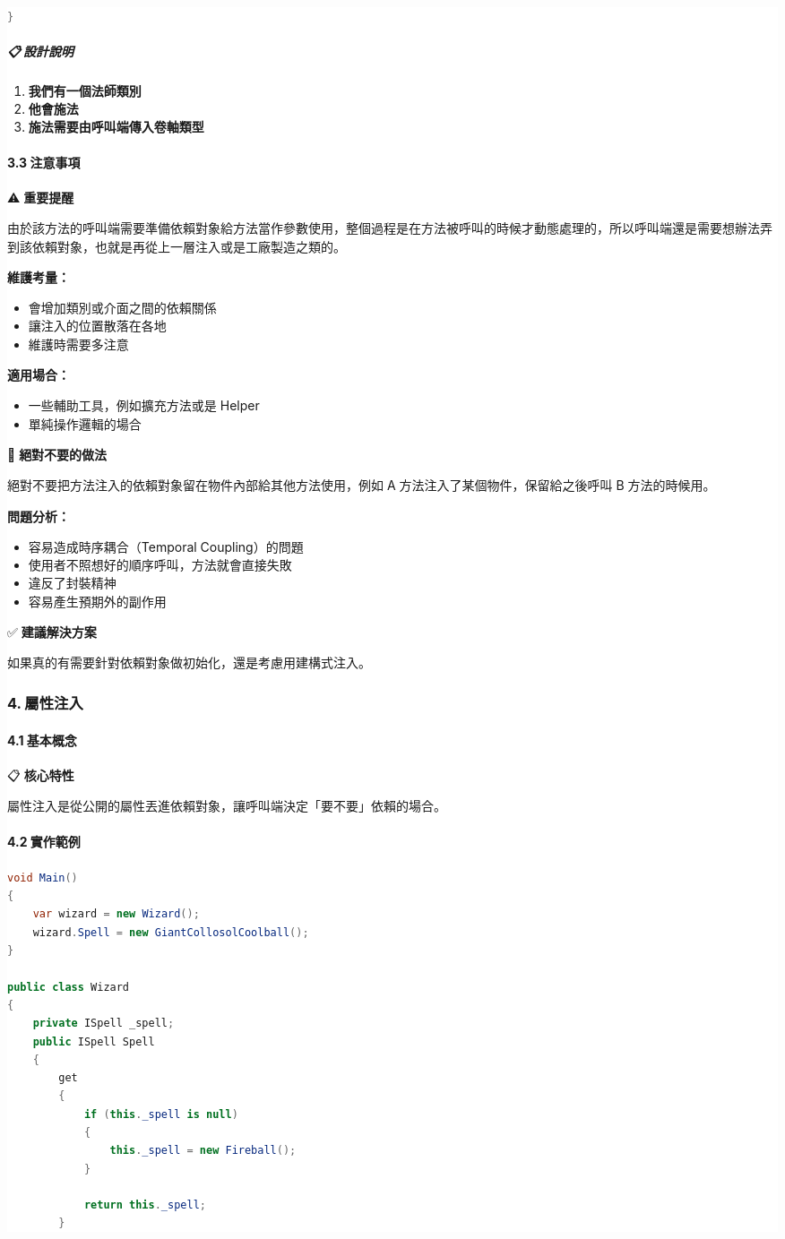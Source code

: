 ```csharp
}
```

##### 📋 設計說明

1. **我們有一個法師類別**
2. **他會施法**
3. **施法需要由呼叫端傳入卷軸類型**

#### 3.3 注意事項

⚠️ **重要提醒**

由於該方法的呼叫端需要準備依賴對象給方法當作參數使用，整個過程是在方法被呼叫的時候才動態處理的，所以呼叫端還是需要想辦法弄到該依賴對象，也就是再從上一層注入或是工廠製造之類的。

**維護考量：**
- 會增加類別或介面之間的依賴關係
- 讓注入的位置散落在各地
- 維護時需要多注意

**適用場合：**
- 一些輔助工具，例如擴充方法或是 Helper
- 單純操作邏輯的場合

🚨 **絕對不要的做法**

絕對不要把方法注入的依賴對象留在物件內部給其他方法使用，例如 A 方法注入了某個物件，保留給之後呼叫 B 方法的時候用。

**問題分析：**
- 容易造成時序耦合（Temporal Coupling）的問題
- 使用者不照想好的順序呼叫，方法就會直接失敗
- 違反了封裝精神
- 容易產生預期外的副作用

✅ **建議解決方案**

如果真的有需要針對依賴對象做初始化，還是考慮用建構式注入。

### 4. 屬性注入

#### 4.1 基本概念

📋 **核心特性**

屬性注入是從公開的屬性丟進依賴對象，讓呼叫端決定「要不要」依賴的場合。

#### 4.2 實作範例

```csharp
void Main()
{
    var wizard = new Wizard();
    wizard.Spell = new GiantCollosolCoolball();
}

public class Wizard
{
    private ISpell _spell;
    public ISpell Spell
    {
        get
        {
            if (this._spell is null)
            {
                this._spell = new Fireball();
            }

            return this._spell;
        }
```